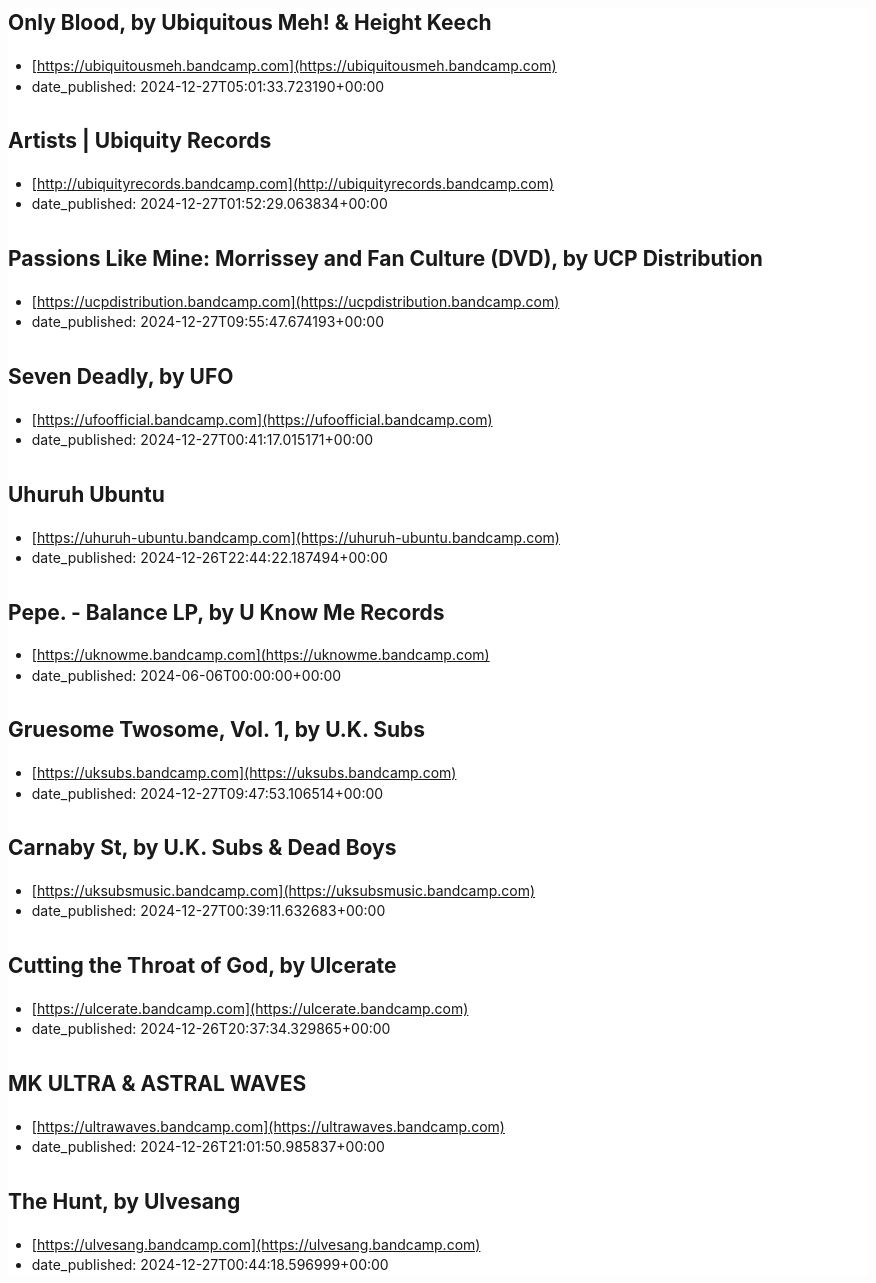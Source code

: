  ## Only Blood, by Ubiquitous Meh! & Height Keech
 - [https://ubiquitousmeh.bandcamp.com](https://ubiquitousmeh.bandcamp.com)
 - date_published: 2024-12-27T05:01:33.723190+00:00

 ## Artists | Ubiquity Records
 - [http://ubiquityrecords.bandcamp.com](http://ubiquityrecords.bandcamp.com)
 - date_published: 2024-12-27T01:52:29.063834+00:00

 ## Passions Like Mine: Morrissey and Fan Culture (DVD), by UCP Distribution
 - [https://ucpdistribution.bandcamp.com](https://ucpdistribution.bandcamp.com)
 - date_published: 2024-12-27T09:55:47.674193+00:00

 ## Seven Deadly, by UFO
 - [https://ufoofficial.bandcamp.com](https://ufoofficial.bandcamp.com)
 - date_published: 2024-12-27T00:41:17.015171+00:00

 ## Uhuruh Ubuntu
 - [https://uhuruh-ubuntu.bandcamp.com](https://uhuruh-ubuntu.bandcamp.com)
 - date_published: 2024-12-26T22:44:22.187494+00:00

 ## Pepe. - Balance LP, by U Know Me Records
 - [https://uknowme.bandcamp.com](https://uknowme.bandcamp.com)
 - date_published: 2024-06-06T00:00:00+00:00

 ## Gruesome Twosome, Vol. 1, by U.K. Subs
 - [https://uksubs.bandcamp.com](https://uksubs.bandcamp.com)
 - date_published: 2024-12-27T09:47:53.106514+00:00

 ## Carnaby St, by U.K. Subs & Dead Boys
 - [https://uksubsmusic.bandcamp.com](https://uksubsmusic.bandcamp.com)
 - date_published: 2024-12-27T00:39:11.632683+00:00

 ## Cutting the Throat of God, by Ulcerate
 - [https://ulcerate.bandcamp.com](https://ulcerate.bandcamp.com)
 - date_published: 2024-12-26T20:37:34.329865+00:00

 ## MK ULTRA & ASTRAL WAVES
 - [https://ultrawaves.bandcamp.com](https://ultrawaves.bandcamp.com)
 - date_published: 2024-12-26T21:01:50.985837+00:00

 ## The Hunt, by Ulvesang
 - [https://ulvesang.bandcamp.com](https://ulvesang.bandcamp.com)
 - date_published: 2024-12-27T00:44:18.596999+00:00
